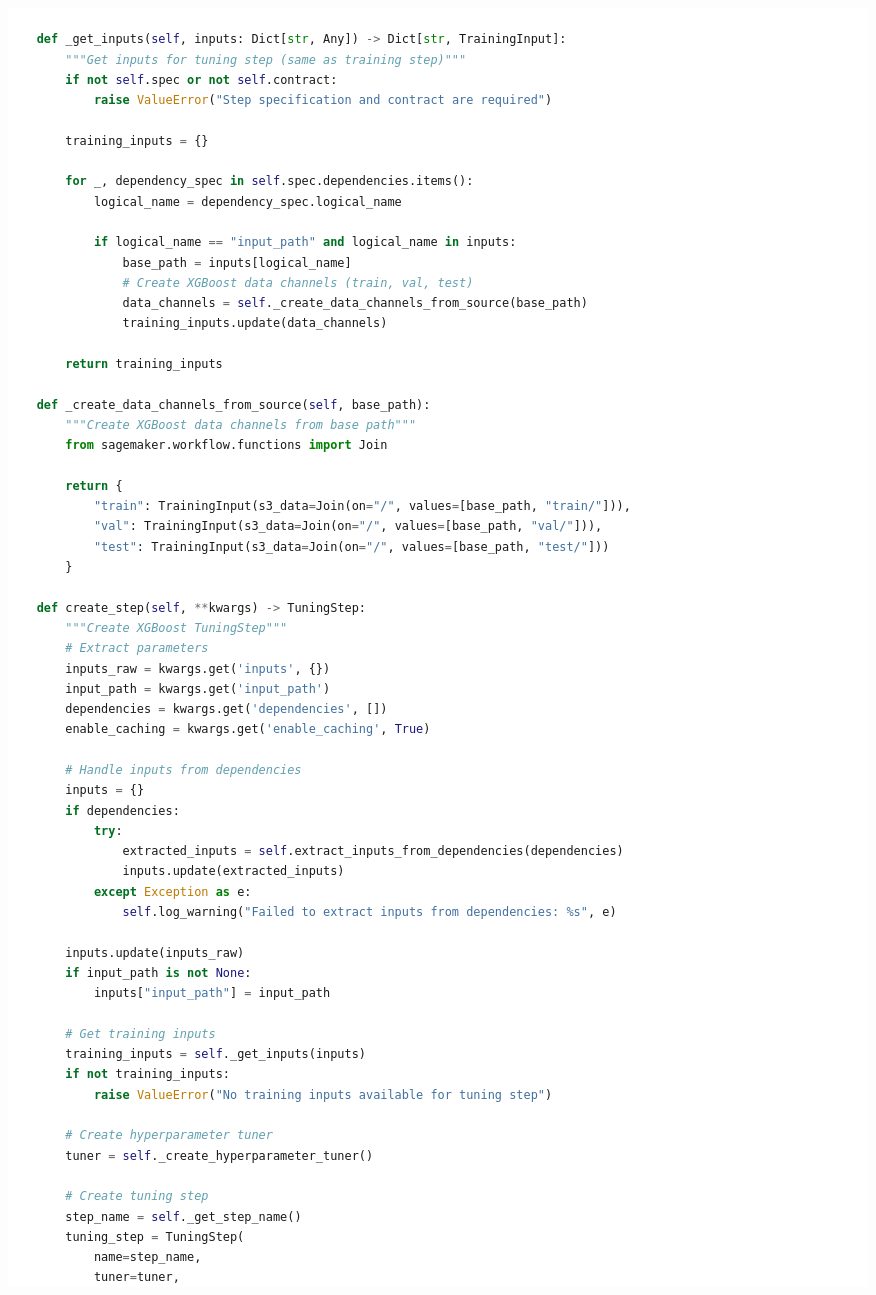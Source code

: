 ```python
    
    def _get_inputs(self, inputs: Dict[str, Any]) -> Dict[str, TrainingInput]:
        """Get inputs for tuning step (same as training step)"""
        if not self.spec or not self.contract:
            raise ValueError("Step specification and contract are required")
            
        training_inputs = {}
        
        for _, dependency_spec in self.spec.dependencies.items():
            logical_name = dependency_spec.logical_name
            
            if logical_name == "input_path" and logical_name in inputs:
                base_path = inputs[logical_name]
                # Create XGBoost data channels (train, val, test)
                data_channels = self._create_data_channels_from_source(base_path)
                training_inputs.update(data_channels)
        
        return training_inputs
    
    def _create_data_channels_from_source(self, base_path):
        """Create XGBoost data channels from base path"""
        from sagemaker.workflow.functions import Join
        
        return {
            "train": TrainingInput(s3_data=Join(on="/", values=[base_path, "train/"])),
            "val": TrainingInput(s3_data=Join(on="/", values=[base_path, "val/"])),
            "test": TrainingInput(s3_data=Join(on="/", values=[base_path, "test/"]))
        }
    
    def create_step(self, **kwargs) -> TuningStep:
        """Create XGBoost TuningStep"""
        # Extract parameters
        inputs_raw = kwargs.get('inputs', {})
        input_path = kwargs.get('input_path')
        dependencies = kwargs.get('dependencies', [])
        enable_caching = kwargs.get('enable_caching', True)
        
        # Handle inputs from dependencies
        inputs = {}
        if dependencies:
            try:
                extracted_inputs = self.extract_inputs_from_dependencies(dependencies)
                inputs.update(extracted_inputs)
            except Exception as e:
                self.log_warning("Failed to extract inputs from dependencies: %s", e)
        
        inputs.update(inputs_raw)
        if input_path is not None:
            inputs["input_path"] = input_path
        
        # Get training inputs
        training_inputs = self._get_inputs(inputs)
        if not training_inputs:
            raise ValueError("No training inputs available for tuning step")
        
        # Create hyperparameter tuner
        tuner = self._create_hyperparameter_tuner()
        
        # Create tuning step
        step_name = self._get_step_name()
        tuning_step = TuningStep(
            name=step_name,
            tuner=tuner,
```